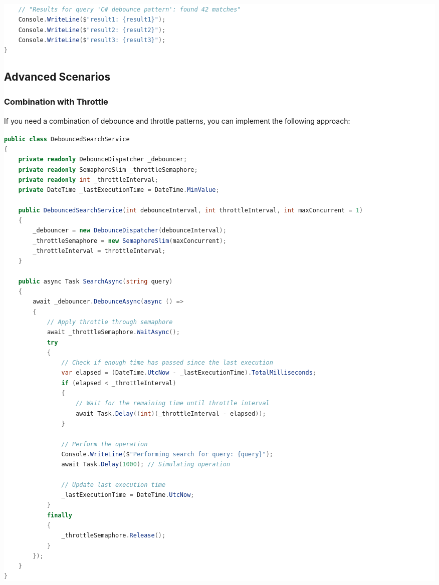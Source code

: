 ```csharp
    // "Results for query 'C# debounce pattern': found 42 matches"
    Console.WriteLine($"result1: {result1}");
    Console.WriteLine($"result2: {result2}");
    Console.WriteLine($"result3: {result3}");
}
```

## Advanced Scenarios

### Combination with Throttle

If you need a combination of debounce and throttle patterns, you can implement the following approach:

```csharp
public class DebouncedSearchService
{
    private readonly DebounceDispatcher _debouncer;
    private readonly SemaphoreSlim _throttleSemaphore;
    private readonly int _throttleInterval;
    private DateTime _lastExecutionTime = DateTime.MinValue;

    public DebouncedSearchService(int debounceInterval, int throttleInterval, int maxConcurrent = 1)
    {
        _debouncer = new DebounceDispatcher(debounceInterval);
        _throttleSemaphore = new SemaphoreSlim(maxConcurrent);
        _throttleInterval = throttleInterval;
    }

    public async Task SearchAsync(string query)
    {
        await _debouncer.DebounceAsync(async () =>
        {
            // Apply throttle through semaphore
            await _throttleSemaphore.WaitAsync();
            try
            {
                // Check if enough time has passed since the last execution
                var elapsed = (DateTime.UtcNow - _lastExecutionTime).TotalMilliseconds;
                if (elapsed < _throttleInterval)
                {
                    // Wait for the remaining time until throttle interval
                    await Task.Delay((int)(_throttleInterval - elapsed));
                }

                // Perform the operation
                Console.WriteLine($"Performing search for query: {query}");
                await Task.Delay(1000); // Simulating operation
                
                // Update last execution time
                _lastExecutionTime = DateTime.UtcNow;
            }
            finally
            {
                _throttleSemaphore.Release();
            }
        });
    }
}
```
